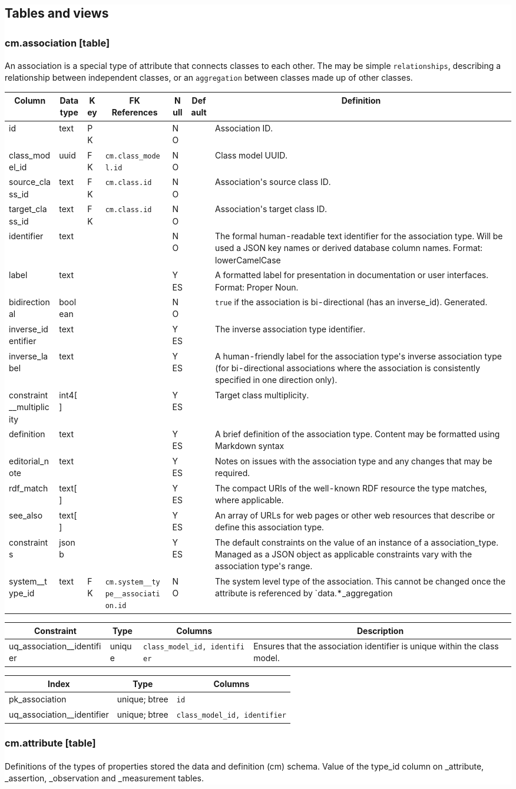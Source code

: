 ## Tables and views

### cm.association \[table\]

An association is a special type of attribute that connects classes to each other. The may be simple `relationships`, describing a relationship between independent classes, or an `aggregation` between classes made up of other classes.

| Column | Data type | Key | FK References | Null | Default | Definition |
| ------ | --------- | --- | ------------- | ---- | ------- | ---------- |
| id | text | PK |  | NO |  | Association ID. |
| class_model_id | uuid | FK | `cm.class_model.id` | NO |  | Class model UUID. |
| source_class_id | text | FK | `cm.class.id` | NO |  | Association's source class ID. |
| target_class_id | text | FK | `cm.class.id` | NO |  | Association's target class ID. |
| identifier | text |  |  | NO |  | The formal human-readable text identifier for the association type. Will be used a JSON key names or derived database column names. Format: lowerCamelCase |
| label | text |  |  | YES |  | A formatted label for presentation in documentation or user interfaces. Format: Proper Noun. |
| bidirectional | boolean |  |  | NO |  | `true` if the association is bi-directional (has an inverse_id). Generated. |
| inverse_identifier | text |  |  | YES |  | The inverse association type identifier. |
| inverse_label | text |  |  | YES |  | A human-friendly label for the association type's inverse association type (for bi-directional associations where the association is consistently specified in one direction only). |
| constraint__multiplicity | int4[] |  |  | YES |  | Target class multiplicity. |
| definition | text |  |  | YES |  | A brief definition of the association type. Content may be formatted using Markdown syntax |
| editorial_note | text |  |  | YES |  | Notes on issues with the association type and any changes that may be required. |
| rdf_match | text[] |  |  | YES |  | The compact URIs of the well-known RDF resource the type matches, where applicable. |
| see_also | text[] |  |  | YES |  | An array of URLs for web pages or other web resources that describe or define this association type. |
| constraints | jsonb |  |  | YES |  | The default constraints on the value of an instance of a association_type. Managed as a JSON object as applicable constraints vary with the association type's range. |
| system__type_id | text | FK | `cm.system__type__association.id` | NO |  | The system level type of the association. This cannot be changed once the attribute is referenced by `data.*_aggregation|association` tables. |

| Constraint | Type | Columns | Description |
| ---------- | ---- | ------- | ----------- |
| uq_association__identifier | unique | `class_model_id, identifier` | Ensures that the association identifier is unique within the class model. |

| Index | Type | Columns |
| ----- | ---- | ------- |
| pk_association | unique; btree | `id` |
| uq_association__identifier | unique; btree | `class_model_id, identifier` |

### cm.attribute \[table\]

Definitions of the types of properties stored the data and definition (cm) schema. Value of the type_id column on _attribute, _assertion, _observation and _measurement tables.


[//]: # "Autogenerated from EDR database view sys.doc_schema_markdown"